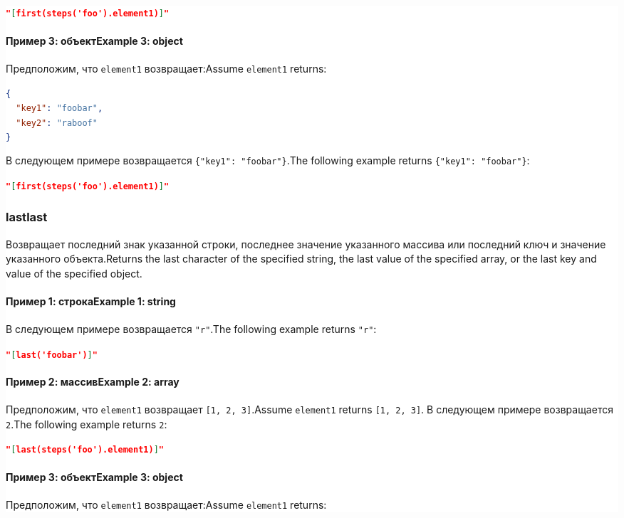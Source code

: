 ```json
"[first(steps('foo').element1)]"
```

#### <a name="example-3-object"></a><span data-ttu-id="f6bc5-186">Пример 3: объект</span><span class="sxs-lookup"><span data-stu-id="f6bc5-186">Example 3: object</span></span>
<span data-ttu-id="f6bc5-187">Предположим, что `element1` возвращает:</span><span class="sxs-lookup"><span data-stu-id="f6bc5-187">Assume `element1` returns:</span></span>

```json
{
  "key1": "foobar",
  "key2": "raboof"
}
```
<span data-ttu-id="f6bc5-188">В следующем примере возвращается `{"key1": "foobar"}`.</span><span class="sxs-lookup"><span data-stu-id="f6bc5-188">The following example returns `{"key1": "foobar"}`:</span></span>

```json
"[first(steps('foo').element1)]"
```

### <a name="last"></a><span data-ttu-id="f6bc5-189">last</span><span class="sxs-lookup"><span data-stu-id="f6bc5-189">last</span></span>
<span data-ttu-id="f6bc5-190">Возвращает последний знак указанной строки, последнее значение указанного массива или последний ключ и значение указанного объекта.</span><span class="sxs-lookup"><span data-stu-id="f6bc5-190">Returns the last character of the specified string, the last value of the specified array, or the last key and value of the specified object.</span></span>

#### <a name="example-1-string"></a><span data-ttu-id="f6bc5-191">Пример 1: строка</span><span class="sxs-lookup"><span data-stu-id="f6bc5-191">Example 1: string</span></span>
<span data-ttu-id="f6bc5-192">В следующем примере возвращается `"r"`.</span><span class="sxs-lookup"><span data-stu-id="f6bc5-192">The following example returns `"r"`:</span></span>

```json
"[last('foobar')]"
```

#### <a name="example-2-array"></a><span data-ttu-id="f6bc5-193">Пример 2: массив</span><span class="sxs-lookup"><span data-stu-id="f6bc5-193">Example 2: array</span></span>
<span data-ttu-id="f6bc5-194">Предположим, что `element1` возвращает `[1, 2, 3]`.</span><span class="sxs-lookup"><span data-stu-id="f6bc5-194">Assume `element1` returns `[1, 2, 3]`.</span></span> <span data-ttu-id="f6bc5-195">В следующем примере возвращается `2`.</span><span class="sxs-lookup"><span data-stu-id="f6bc5-195">The following example returns `2`:</span></span>

```json
"[last(steps('foo').element1)]"
```

#### <a name="example-3-object"></a><span data-ttu-id="f6bc5-196">Пример 3: объект</span><span class="sxs-lookup"><span data-stu-id="f6bc5-196">Example 3: object</span></span>
<span data-ttu-id="f6bc5-197">Предположим, что `element1` возвращает:</span><span class="sxs-lookup"><span data-stu-id="f6bc5-197">Assume `element1` returns:</span></span>
